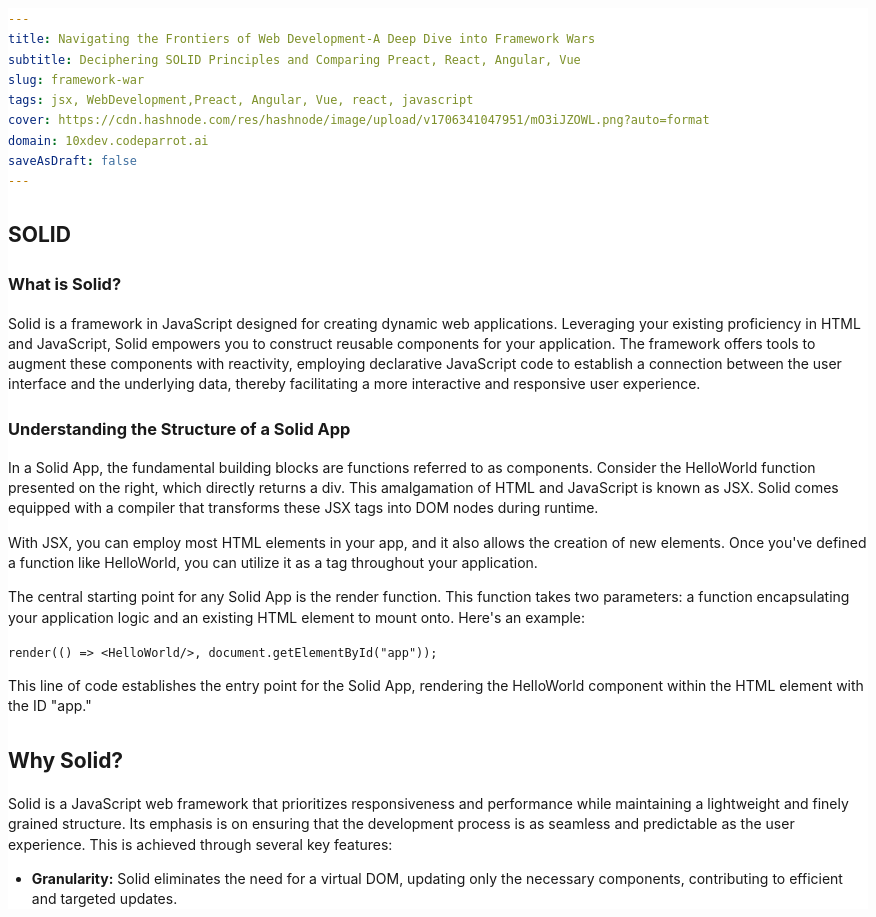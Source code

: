 ```yaml
---
title: Navigating the Frontiers of Web Development-A Deep Dive into Framework Wars
subtitle: Deciphering SOLID Principles and Comparing Preact, React, Angular, Vue
slug: framework-war
tags: jsx, WebDevelopment,Preact, Angular, Vue, react, javascript
cover: https://cdn.hashnode.com/res/hashnode/image/upload/v1706341047951/mO3iJZOWL.png?auto=format
domain: 10xdev.codeparrot.ai
saveAsDraft: false
---
```


## SOLID

### What is Solid?

Solid is a framework in JavaScript designed for creating dynamic web applications. Leveraging your existing proficiency in HTML and JavaScript, Solid empowers you to construct reusable components for your application. The framework offers tools to augment these components with reactivity, employing declarative JavaScript code to establish a connection between the user interface and the underlying data, thereby facilitating a more interactive and responsive user experience.

### Understanding the Structure of a Solid App

In a Solid App, the fundamental building blocks are functions referred to as components. Consider the HelloWorld function presented on the right, which directly returns a div. This amalgamation of HTML and JavaScript is known as JSX. Solid comes equipped with a compiler that transforms these JSX tags into DOM nodes during runtime.

With JSX, you can employ most HTML elements in your app, and it also allows the creation of new elements. Once you've defined a function like HelloWorld, you can utilize it as a <HelloWorld> tag throughout your application.

The central starting point for any Solid App is the render function. This function takes two parameters: a function encapsulating your application logic and an existing HTML element to mount onto. Here's an example:

```
render(() => <HelloWorld/>, document.getElementById("app"));
```

This line of code establishes the entry point for the Solid App, rendering the HelloWorld component within the HTML element with the ID "app."

## Why Solid?

Solid is a JavaScript web framework that prioritizes responsiveness and performance while maintaining a lightweight and finely grained structure. Its emphasis is on ensuring that the development process is as seamless and predictable as the user experience. This is achieved through several key features:

- **Granularity:** Solid eliminates the need for a virtual DOM, updating only the necessary components, contributing to efficient and targeted updates.
